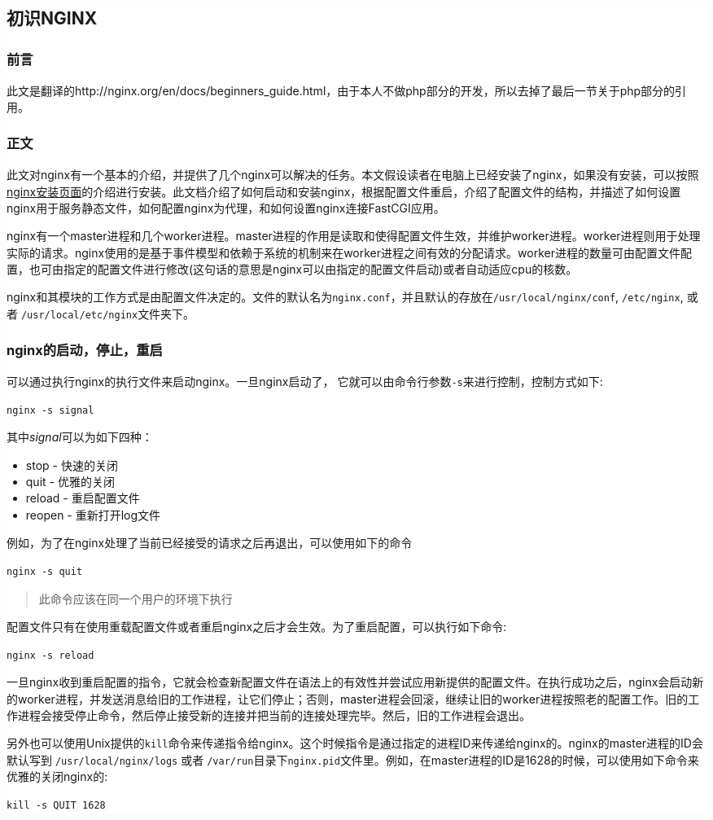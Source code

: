 ## 初识NGINX

### 前言

此文是翻译的http://nginx.org/en/docs/beginners_guide.html，由于本人不做php部分的开发，所以去掉了最后一节关于php部分的引用。

### 正文

此文对nginx有一个基本的介绍，并提供了几个nginx可以解决的任务。本文假设读者在电脑上已经安装了nginx，如果没有安装，可以按照[nginx安装页面](http://nginx.org/en/docs/install.html)的介绍进行安装。此文档介绍了如何启动和安装nginx，根据配置文件重启，介绍了配置文件的结构，并描述了如何设置nginx用于服务静态文件，如何配置nginx为代理，和如何设置nginx连接FastCGI应用。

nginx有一个master进程和几个worker进程。master进程的作用是读取和使得配置文件生效，并维护worker进程。worker进程则用于处理实际的请求。nginx使用的是基于事件模型和依赖于系统的机制来在worker进程之间有效的分配请求。worker进程的数量可由配置文件配置，也可由指定的配置文件进行修改(这句话的意思是nginx可以由指定的配置文件启动)或者自动适应cpu的核数。

nginx和其模块的工作方式是由配置文件决定的。文件的默认名为`nginx.conf`，并且默认的存放在`/usr/local/nginx/conf`, `/etc/nginx`, 或者 `/usr/local/etc/nginx`文件夹下。

### nginx的启动，停止，重启

可以通过执行nginx的执行文件来启动nginx。一旦nginx启动了， 它就可以由命令行参数`-s`来进行控制，控制方式如下:

```shell
nginx -s signal
```

其中*signal*可以为如下四种：

* stop - 快速的关闭
* quit - 优雅的关闭
* reload - 重启配置文件
* reopen - 重新打开log文件

例如，为了在nginx处理了当前已经接受的请求之后再退出，可以使用如下的命令

```shell
nginx -s quit
```

>此命令应该在同一个用户的环境下执行

配置文件只有在使用重载配置文件或者重启nginx之后才会生效。为了重启配置，可以执行如下命令:

```shell
nginx -s reload
```

一旦nginx收到重启配置的指令，它就会检查新配置文件在语法上的有效性并尝试应用新提供的配置文件。在执行成功之后，nginx会启动新的worker进程，并发送消息给旧的工作进程，让它们停止；否则，master进程会回滚，继续让旧的worker进程按照老的配置工作。旧的工作进程会接受停止命令，然后停止接受新的连接并把当前的连接处理完毕。然后，旧的工作进程会退出。

另外也可以使用Unix提供的`kill`命令来传递指令给nginx。这个时候指令是通过指定的进程ID来传递给nginx的。nginx的master进程的ID会默认写到 `/usr/local/nginx/logs` 或者 `/var/run`目录下`nginx.pid`文件里。例如，在master进程的ID是1628的时候，可以使用如下命令来优雅的关闭nginx的:

```shell
kill -s QUIT 1628
```
